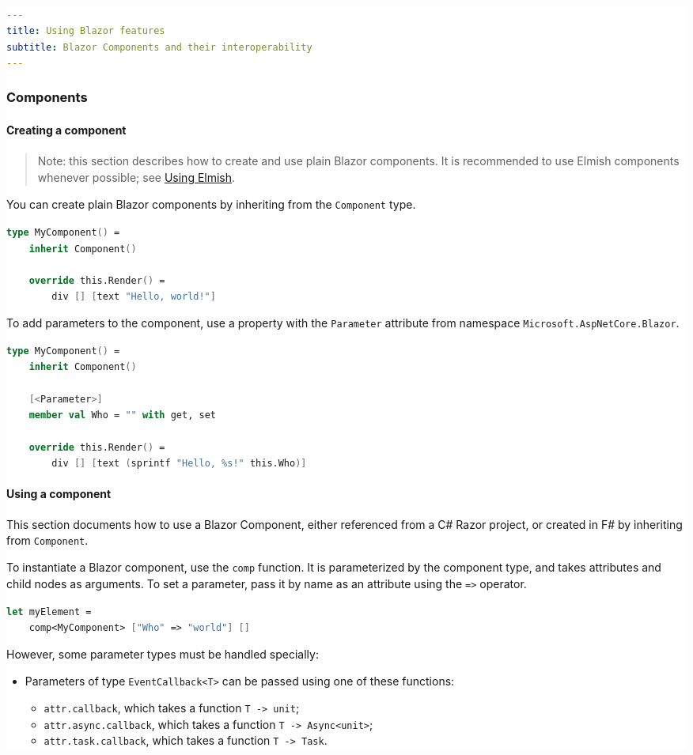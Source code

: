 ```yaml
---
title: Using Blazor features
subtitle: Blazor Components and their interoperability
---
```


### Components

#### Creating a component

> Note: this section describes how to create and use plain Blazor components. It is recommended to use Elmish components whenever possible; see [Using Elmish](Elmish).

You can create plain Blazor components by inheriting from the `Component` type.

```fsharp
type MyComponent() =
    inherit Component()

    override this.Render() =
        div [] [text "Hello, world!"]
```

To add parameters to the component, use a property with the `Parameter` attribute from namespace `Microsoft.AspNetCore.Blazor`.

```fsharp
type MyComponent() =
    inherit Component()

    [<Parameter>]
    member val Who = "" with get, set

    override this.Render() =
        div [] [text (sprintf "Hello, %s!" this.Who)]
```

#### Using a component

This section documents how to use a Blazor Component, either referenced from a C# Razor project, or created in F# by inheriting from `Component`.

To instantiate a Blazor component, use the `comp` function. It is parameterized by the component type, and takes attributes and child nodes as arguments.
To set a parameter, pass it by name as an attribute using the `=>` operator.

```fsharp
let myElement =
    comp<MyComponent> ["Who" => "world"] []
```

However, some parameter types must be handled specially:

* Parameters of type `EventCallback<T>` can be passed using one of these functions:

    * `attr.callback`, which takes a function `T -> unit`;
    * `attr.async.callback`, which takes a function `T -> Async<unit>`;
    * `attr.task.callback`, which takes a function `T -> Task`.
    